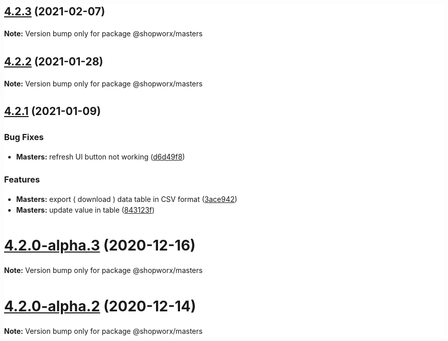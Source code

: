 



## [4.2.3](https://bitbucket.org/entrib/shopworx/compare/v4.2.2...v4.2.3) (2021-02-07)

**Note:** Version bump only for package @shopworx/masters





## [4.2.2](https://bitbucket.org/entrib/shopworx/compare/v4.2.1...v4.2.2) (2021-01-28)

**Note:** Version bump only for package @shopworx/masters





## [4.2.1](https://bitbucket.org/entrib/shopworx/compare/v4.2.0-alpha.3...v4.2.1) (2021-01-09)


### Bug Fixes

* **Masters:** refresh UI button not working ([d6d49f8](https://bitbucket.org/entrib/shopworx/commits/d6d49f8354d366c89c4018a52db6c28fafe6e230))


### Features

* **Masters:** export ( download ) data table in CSV format ([3ace942](https://bitbucket.org/entrib/shopworx/commits/3ace9421e7f293fd66b05d39de0198f2129ca88b))
* **Masters:** update value in table ([843123f](https://bitbucket.org/entrib/shopworx/commits/843123f02f5852debd62117d876e9add59dede5c))





# [4.2.0-alpha.3](https://bitbucket.org/entrib/shopworx/compare/v4.2.0-alpha.2...v4.2.0-alpha.3) (2020-12-16)

**Note:** Version bump only for package @shopworx/masters





# [4.2.0-alpha.2](https://bitbucket.org/entrib/shopworx/compare/v4.2.0-alpha.1...v4.2.0-alpha.2) (2020-12-14)

**Note:** Version bump only for package @shopworx/masters



